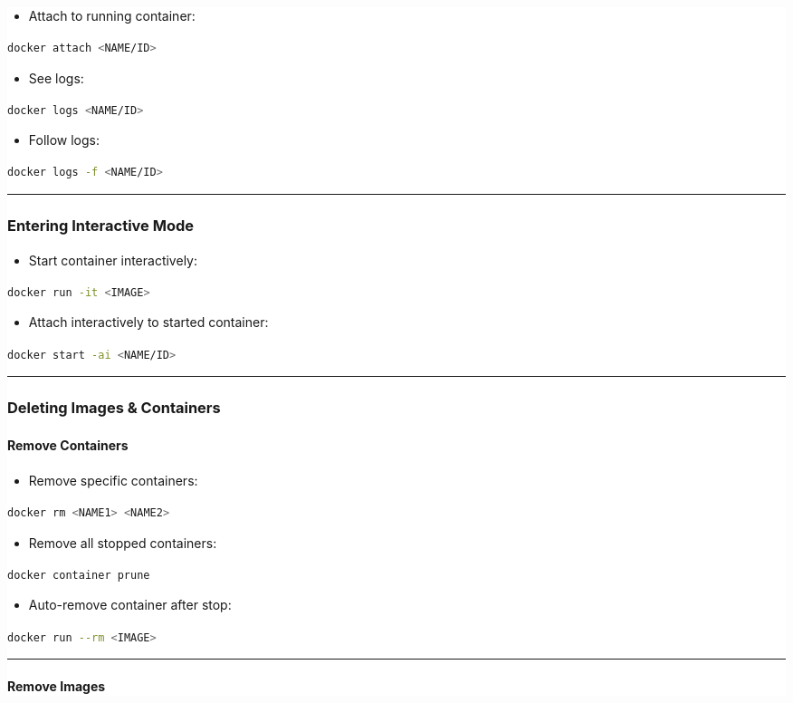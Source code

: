 - Attach to running container:

```bash
docker attach <NAME/ID>
```

- See logs:

```bash
docker logs <NAME/ID>
```

- Follow logs:

```bash
docker logs -f <NAME/ID>
```

---

### Entering Interactive Mode

- Start container interactively:

```bash
docker run -it <IMAGE>
```

- Attach interactively to started container:

```bash
docker start -ai <NAME/ID>
```

---

### Deleting Images & Containers

#### Remove Containers

- Remove specific containers:

```bash
docker rm <NAME1> <NAME2>
```

- Remove all stopped containers:

```bash
docker container prune
```

- Auto-remove container after stop:

```bash
docker run --rm <IMAGE>
```

---

#### Remove Images
